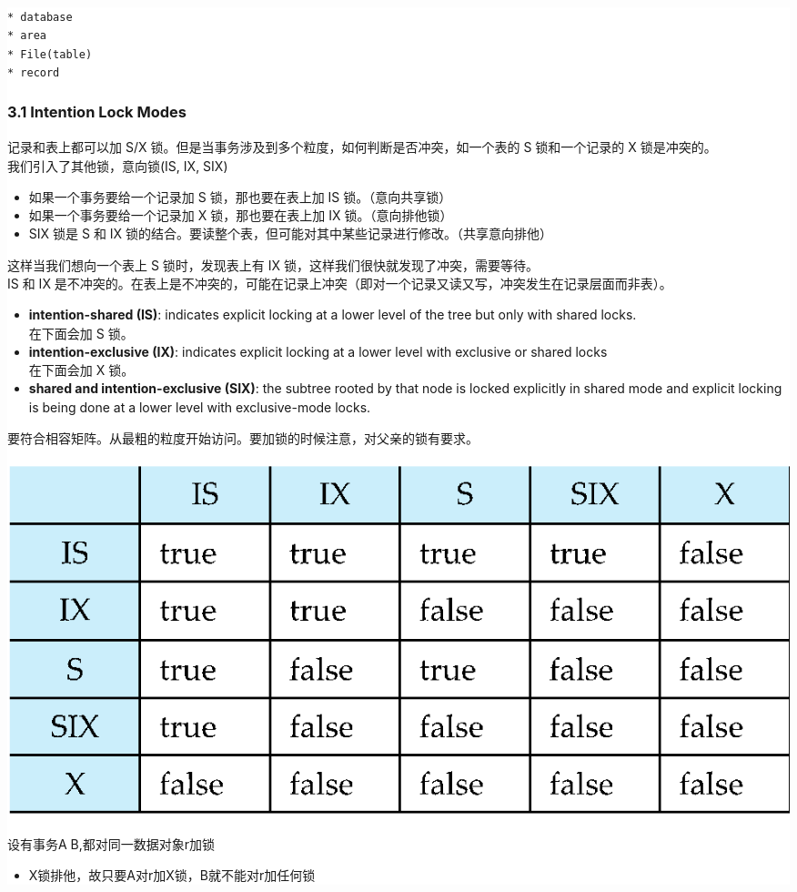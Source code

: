     * database
    * area 
    * File(table)
    * record   

### 3.1 Intention Lock Modes

记录和表上都可以加 S/X 锁。但是当事务涉及到多个粒度，如何判断是否冲突，如一个表的 S 锁和一个记录的 X 锁是冲突的。  
我们引入了其他锁，意向锁(IS, IX, SIX)

* 如果一个事务要给一个记录加 S 锁，那也要在表上加 IS 锁。（意向共享锁）
* 如果一个事务要给一个记录加 X 锁，那也要在表上加 IX 锁。（意向排他锁）
* SIX 锁是 S 和 IX 锁的结合。要读整个表，但可能对其中某些记录进行修改。（共享意向排他）  

这样当我们想向一个表上 S 锁时，发现表上有 IX 锁，这样我们很快就发现了冲突，需要等待。  
IS 和 IX 是不冲突的。在表上是不冲突的，可能在记录上冲突（即对一个记录又读又写，冲突发生在记录层面而非表）。



* **intention-shared (IS)**: indicates explicit locking at a lower level of the tree but only with shared locks.  
在下面会加 S 锁。
* **intention-exclusive (IX)**: indicates explicit locking at a lower level with exclusive or shared locks  
在下面会加 X 锁。
* **shared and intention-exclusive (SIX)**: the subtree rooted by that node is locked explicitly in shared mode and explicit locking is being done at a lower level with exclusive-mode locks.

要符合相容矩阵。从最粗的粒度开始访问。要加锁的时候注意，对父亲的锁有要求。

![alt text](assets/image-28.png)

设有事务A B,都对同一数据对象r加锁

- X锁排他，故只要A对r加X锁，B就不能对r加任何锁
